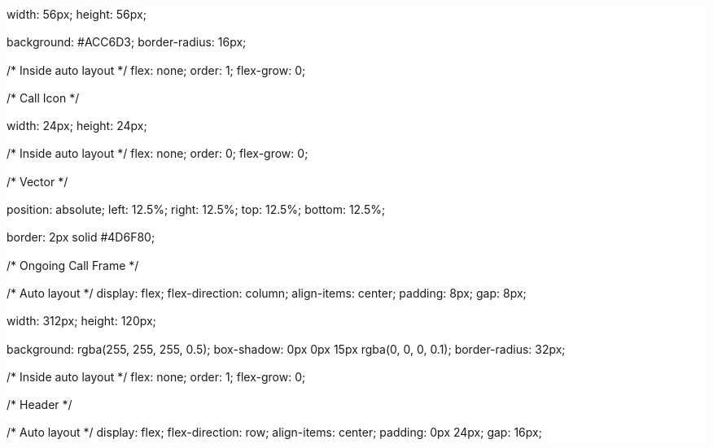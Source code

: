 width: 56px;
height: 56px;

background: #ACC6D3;
border-radius: 16px;

/* Inside auto layout */
flex: none;
order: 1;
flex-grow: 0;


/* Call Icon */

width: 24px;
height: 24px;


/* Inside auto layout */
flex: none;
order: 0;
flex-grow: 0;


/* Vector */

position: absolute;
left: 12.5%;
right: 12.5%;
top: 12.5%;
bottom: 12.5%;

border: 2px solid #4D6F80;


/* Ongoing Call Frame */

/* Auto layout */
display: flex;
flex-direction: column;
align-items: center;
padding: 8px;
gap: 8px;

width: 312px;
height: 120px;

background: rgba(255, 255, 255, 0.5);
box-shadow: 0px 0px 15px rgba(0, 0, 0, 0.1);
border-radius: 32px;

/* Inside auto layout */
flex: none;
order: 1;
flex-grow: 0;


/* Header */

/* Auto layout */
display: flex;
flex-direction: row;
align-items: center;
padding: 0px 24px;
gap: 16px;
